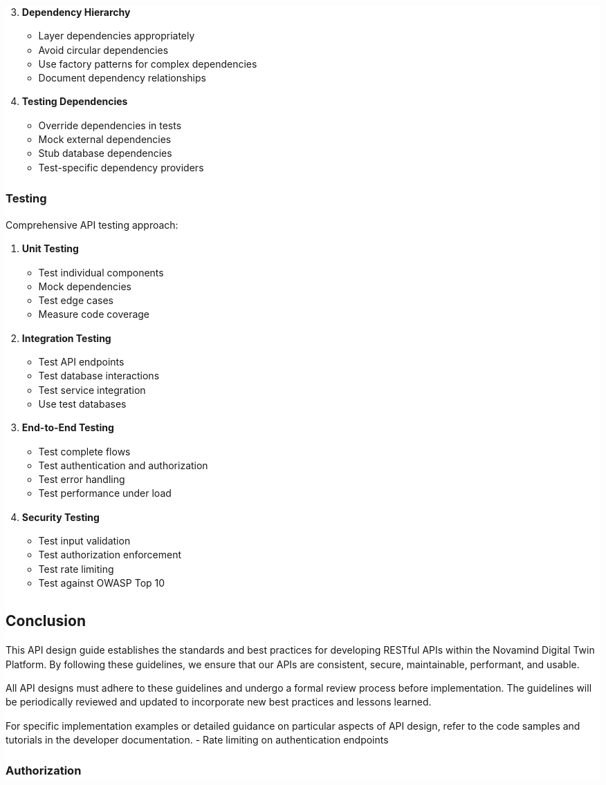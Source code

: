 3. **Dependency Hierarchy**
   - Layer dependencies appropriately
   - Avoid circular dependencies
   - Use factory patterns for complex dependencies
   - Document dependency relationships

4. **Testing Dependencies**
   - Override dependencies in tests
   - Mock external dependencies
   - Stub database dependencies
   - Test-specific dependency providers

### Testing

Comprehensive API testing approach:

1. **Unit Testing**
   - Test individual components
   - Mock dependencies
   - Test edge cases
   - Measure code coverage

2. **Integration Testing**
   - Test API endpoints
   - Test database interactions
   - Test service integration
   - Use test databases

3. **End-to-End Testing**
   - Test complete flows
   - Test authentication and authorization
   - Test error handling
   - Test performance under load

4. **Security Testing**
   - Test input validation
   - Test authorization enforcement
   - Test rate limiting
   - Test against OWASP Top 10

## Conclusion

This API design guide establishes the standards and best practices for developing RESTful APIs within the Novamind Digital Twin Platform. By following these guidelines, we ensure that our APIs are consistent, secure, maintainable, performant, and usable.

All API designs must adhere to these guidelines and undergo a formal review process before implementation. The guidelines will be periodically reviewed and updated to incorporate new best practices and lessons learned.

For specific implementation examples or detailed guidance on particular aspects of API design, refer to the code samples and tutorials in the developer documentation.   - Rate limiting on authentication endpoints

### Authorization
